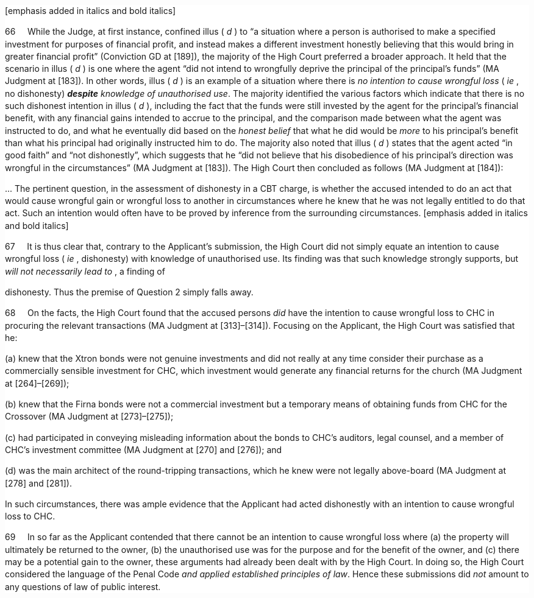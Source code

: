  [emphasis added in italics and bold italics] 

66     While the Judge, at first instance, confined illus ( _d_ ) to “a situation where a person is authorised to make a specified investment for purposes of financial profit, and instead makes a different investment honestly believing that this would bring in greater financial profit” (Conviction GD at [189]), the majority of the High Court preferred a broader approach. It held that the scenario in illus ( _d_ ) is one where the agent “did not intend to wrongfully deprive the principal of the principal’s funds” (MA Judgment at [183]). In other words, illus ( _d_ ) is an example of a situation where there is _no intention to cause wrongful loss_ ( _ie_ , no dishonesty) **_despite_** _knowledge of unauthorised use_. The majority identified the various factors which indicate that there is no such dishonest intention in illus ( _d_ ), including the fact that the funds were still invested by the agent for the principal’s financial benefit, with any financial gains intended to accrue to the principal, and the comparison made between what the agent was instructed to do, and what he eventually did based on the _honest belief_ that what he did would be _more_ to his principal’s benefit than what his principal had originally instructed him to do. The majority also noted that illus ( _d_ ) states that the agent acted “in good faith” and “not dishonestly”, which suggests that he “did not believe that his disobedience of his principal’s direction was wrongful in the circumstances” (MA Judgment at [183]). The High Court then concluded as follows (MA Judgment at [184]): 

 ... The pertinent question, in the assessment of dishonesty in a CBT charge, is whether the accused intended to do an act that would cause wrongful gain or wrongful loss to another in circumstances where he knew that he was not legally entitled to do that act. Such an intention would often have to be proved by inference from the surrounding circumstances. [emphasis added in italics and bold italics] 

67     It is thus clear that, contrary to the Applicant’s submission, the High Court did not simply equate an intention to cause wrongful loss ( _ie_ , dishonesty) with knowledge of unauthorised use. Its finding was that such knowledge strongly supports, but _will not necessarily lead to_ , a finding of 


dishonesty. Thus the premise of Question 2 simply falls away. 

68     On the facts, the High Court found that the accused persons _did_ have the intention to cause wrongful loss to CHC in procuring the relevant transactions (MA Judgment at [313]–[314]). Focusing on the Applicant, the High Court was satisfied that he: 

 (a) knew that the Xtron bonds were not genuine investments and did not really at any time consider their purchase as a commercially sensible investment for CHC, which investment would generate any financial returns for the church (MA Judgment at [264]–[269]); 

 (b) knew that the Firna bonds were not a commercial investment but a temporary means of obtaining funds from CHC for the Crossover (MA Judgment at [273]–[275]); 

 (c) had participated in conveying misleading information about the bonds to CHC’s auditors, legal counsel, and a member of CHC’s investment committee (MA Judgment at [270] and [276]); and 

 (d) was the main architect of the round-tripping transactions, which he knew were not legally above-board (MA Judgment at [278] and [281]). 

In such circumstances, there was ample evidence that the Applicant had acted dishonestly with an intention to cause wrongful loss to CHC. 

69     In so far as the Applicant contended that there cannot be an intention to cause wrongful loss where (a) the property will ultimately be returned to the owner, (b) the unauthorised use was for the purpose and for the benefit of the owner, and (c) there may be a potential gain to the owner, these arguments had already been dealt with by the High Court. In doing so, the High Court considered the language of the Penal Code _and applied established principles of law_. Hence these submissions did _not_ amount to any questions of law of public interest. 
